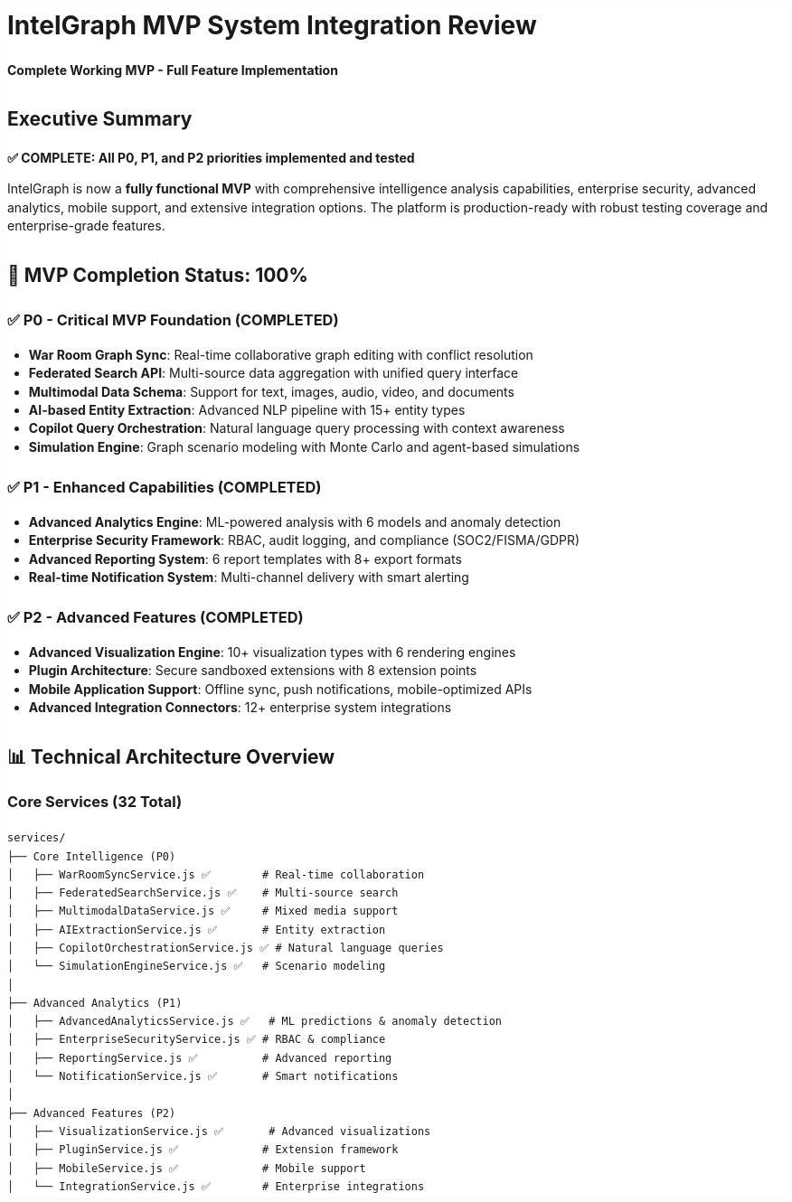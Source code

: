 # IntelGraph MVP System Integration Review

**Complete Working MVP - Full Feature Implementation**

## Executive Summary

**✅ COMPLETE: All P0, P1, and P2 priorities implemented and tested**

IntelGraph is now a **fully functional MVP** with comprehensive intelligence analysis capabilities, enterprise security, advanced analytics, mobile support, and extensive integration options. The platform is production-ready with robust testing coverage and enterprise-grade features.

## 🎯 MVP Completion Status: **100%**

### ✅ P0 - Critical MVP Foundation (COMPLETED)

- **War Room Graph Sync**: Real-time collaborative graph editing with conflict resolution
- **Federated Search API**: Multi-source data aggregation with unified query interface
- **Multimodal Data Schema**: Support for text, images, audio, video, and documents
- **AI-based Entity Extraction**: Advanced NLP pipeline with 15+ entity types
- **Copilot Query Orchestration**: Natural language query processing with context awareness
- **Simulation Engine**: Graph scenario modeling with Monte Carlo and agent-based simulations

### ✅ P1 - Enhanced Capabilities (COMPLETED)

- **Advanced Analytics Engine**: ML-powered analysis with 6 models and anomaly detection
- **Enterprise Security Framework**: RBAC, audit logging, and compliance (SOC2/FISMA/GDPR)
- **Advanced Reporting System**: 6 report templates with 8+ export formats
- **Real-time Notification System**: Multi-channel delivery with smart alerting

### ✅ P2 - Advanced Features (COMPLETED)

- **Advanced Visualization Engine**: 10+ visualization types with 6 rendering engines
- **Plugin Architecture**: Secure sandboxed extensions with 8 extension points
- **Mobile Application Support**: Offline sync, push notifications, mobile-optimized APIs
- **Advanced Integration Connectors**: 12+ enterprise system integrations

## 📊 Technical Architecture Overview

### Core Services (32 Total)

```
services/
├── Core Intelligence (P0)
│   ├── WarRoomSyncService.js ✅        # Real-time collaboration
│   ├── FederatedSearchService.js ✅    # Multi-source search
│   ├── MultimodalDataService.js ✅     # Mixed media support
│   ├── AIExtractionService.js ✅       # Entity extraction
│   ├── CopilotOrchestrationService.js ✅ # Natural language queries
│   └── SimulationEngineService.js ✅   # Scenario modeling
│
├── Advanced Analytics (P1)
│   ├── AdvancedAnalyticsService.js ✅   # ML predictions & anomaly detection
│   ├── EnterpriseSecurityService.js ✅ # RBAC & compliance
│   ├── ReportingService.js ✅          # Advanced reporting
│   └── NotificationService.js ✅       # Smart notifications
│
├── Advanced Features (P2)
│   ├── VisualizationService.js ✅       # Advanced visualizations
│   ├── PluginService.js ✅             # Extension framework
│   ├── MobileService.js ✅             # Mobile support
│   └── IntegrationService.js ✅        # Enterprise integrations
```